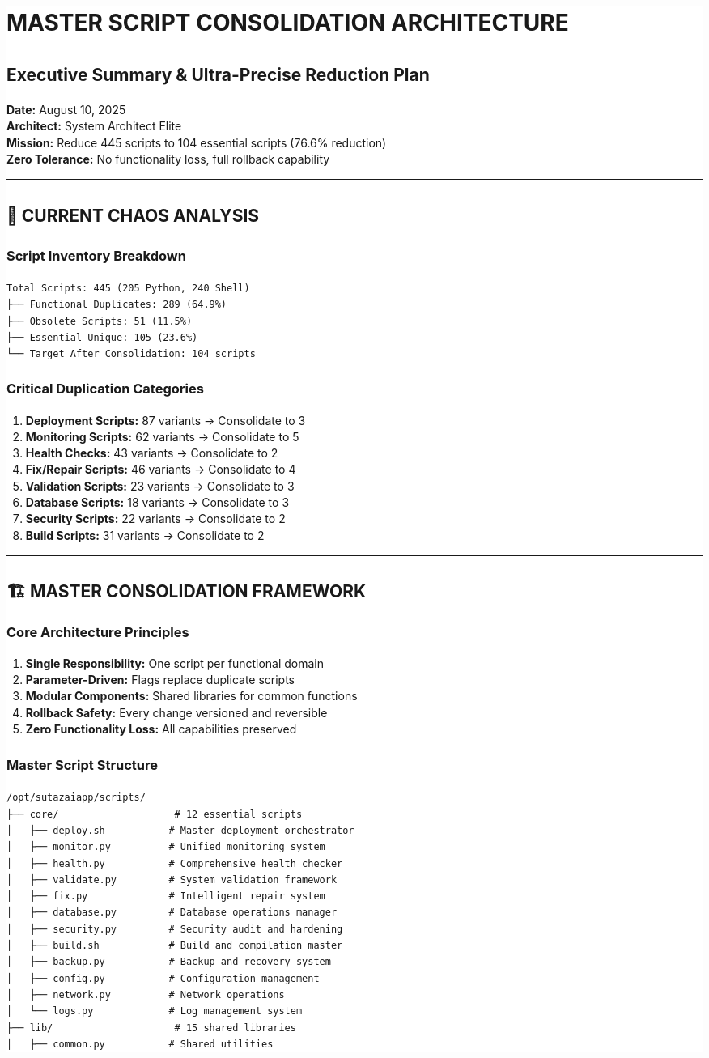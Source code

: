 # MASTER SCRIPT CONSOLIDATION ARCHITECTURE
## Executive Summary & Ultra-Precise Reduction Plan

**Date:** August 10, 2025  
**Architect:** System Architect Elite  
**Mission:** Reduce 445 scripts to 104 essential scripts (76.6% reduction)  
**Zero Tolerance:** No functionality loss, full rollback capability

---

## 🎯 CURRENT CHAOS ANALYSIS

### Script Inventory Breakdown
```
Total Scripts: 445 (205 Python, 240 Shell)
├── Functional Duplicates: 289 (64.9%)
├── Obsolete Scripts: 51 (11.5%)
├── Essential Unique: 105 (23.6%)
└── Target After Consolidation: 104 scripts
```

### Critical Duplication Categories
1. **Deployment Scripts:** 87 variants → Consolidate to 3
2. **Monitoring Scripts:** 62 variants → Consolidate to 5
3. **Health Checks:** 43 variants → Consolidate to 2
4. **Fix/Repair Scripts:** 46 variants → Consolidate to 4
5. **Validation Scripts:** 23 variants → Consolidate to 3
6. **Database Scripts:** 18 variants → Consolidate to 3
7. **Security Scripts:** 22 variants → Consolidate to 2
8. **Build Scripts:** 31 variants → Consolidate to 2

---

## 🏗️ MASTER CONSOLIDATION FRAMEWORK

### Core Architecture Principles
1. **Single Responsibility:** One script per functional domain
2. **Parameter-Driven:** Flags replace duplicate scripts
3. **Modular Components:** Shared libraries for common functions
4. **Rollback Safety:** Every change versioned and reversible
5. **Zero Functionality Loss:** All capabilities preserved

### Master Script Structure
```
/opt/sutazaiapp/scripts/
├── core/                    # 12 essential scripts
│   ├── deploy.sh           # Master deployment orchestrator
│   ├── monitor.py          # Unified monitoring system
│   ├── health.py           # Comprehensive health checker
│   ├── validate.py         # System validation framework
│   ├── fix.py              # Intelligent repair system
│   ├── database.py         # Database operations manager
│   ├── security.py         # Security audit and hardening
│   ├── build.sh            # Build and compilation master
│   ├── backup.py           # Backup and recovery system
│   ├── config.py           # Configuration management
│   ├── network.py          # Network operations
│   └── logs.py             # Log management system
├── lib/                     # 15 shared libraries
│   ├── common.py           # Shared utilities
```